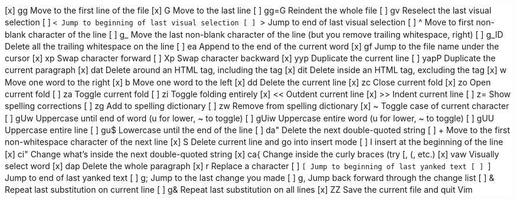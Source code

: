 [x] gg Move to the first line of the file
[x] G Move to the last line
[ ] gg=G Reindent the whole file
[ ] gv Reselect the last visual selection
[ ] `< Jump to beginning of last visual selection
[ ] `> Jump to end of last visual selection
[ ] ^ Move to first non-blank character of the line
[ ] g_ Move the last non-blank character of the line (but you remove trailing whitespace, right)
[ ] g_lD Delete all the trailing whitespace on the line
[ ] ea Append to the end of the current word
[x] gf Jump to the file name under the cursor
[x] xp Swap character forward
[ ] Xp Swap character backward
[x] yyp Duplicate the current line
[ ] yapP Duplicate the current paragraph
[x] dat Delete around an HTML tag, including the tag
[x] dit Delete inside an HTML tag, excluding the tag
[x] w Move one word to the right
[x] b Move one word to the left
[x] dd Delete the current line
[x] zc Close current fold
[x] zo Open current fold
[ ] za Toggle current fold
[ ] zi Toggle folding entirely
[x] << Outdent current line
[x] >> Indent current line
[ ] z= Show spelling corrections
[ ] zg Add to spelling dictionary
[ ] zw Remove from spelling dictionary
[x] ~ Toggle case of current character
[ ] gUw Uppercase until end of word (u for lower, ~ to toggle)
[ ] gUiw Uppercase entire word (u for lower, ~ to toggle)
[ ] gUU Uppercase entire line
[ ] gu$ Lowercase until the end of the line
[ ] da" Delete the next double-quoted string
[ ] + Move to the first non-whitespace character of the next line
[x] S Delete current line and go into insert mode
[ ] I insert at the beginning of the line
[x] ci" Change what’s inside the next double-quoted string
[x] ca{ Change inside the curly braces (try [, (, etc.)
[x] vaw Visually select word
[x] dap Delete the whole paragraph
[x] r Replace a character
[ ] `[ Jump to beginning of last yanked text
[ ] `] Jump to end of last yanked text
[ ] g; Jump to the last change you made
[ ] g, Jump back forward through the change list
[ ] & Repeat last substitution on current line
[ ] g& Repeat last substitution on all lines
[x] ZZ Save the current file and quit Vim
